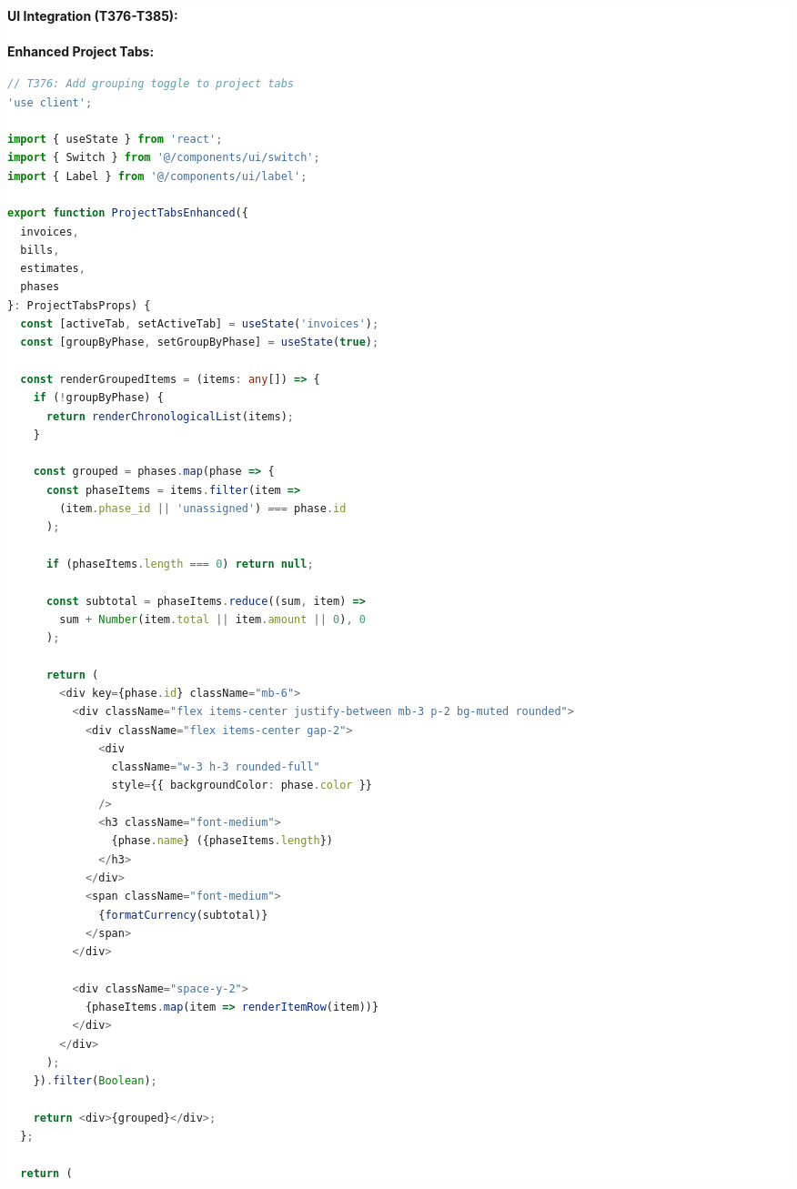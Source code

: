 #### UI Integration (T376-T385):

**Enhanced Project Tabs:**
```typescript
// T376: Add grouping toggle to project tabs
'use client';

import { useState } from 'react';
import { Switch } from '@/components/ui/switch';
import { Label } from '@/components/ui/label';

export function ProjectTabsEnhanced({
  invoices,
  bills,
  estimates,
  phases
}: ProjectTabsProps) {
  const [activeTab, setActiveTab] = useState('invoices');
  const [groupByPhase, setGroupByPhase] = useState(true);

  const renderGroupedItems = (items: any[]) => {
    if (!groupByPhase) {
      return renderChronologicalList(items);
    }

    const grouped = phases.map(phase => {
      const phaseItems = items.filter(item =>
        (item.phase_id || 'unassigned') === phase.id
      );

      if (phaseItems.length === 0) return null;

      const subtotal = phaseItems.reduce((sum, item) =>
        sum + Number(item.total || item.amount || 0), 0
      );

      return (
        <div key={phase.id} className="mb-6">
          <div className="flex items-center justify-between mb-3 p-2 bg-muted rounded">
            <div className="flex items-center gap-2">
              <div
                className="w-3 h-3 rounded-full"
                style={{ backgroundColor: phase.color }}
              />
              <h3 className="font-medium">
                {phase.name} ({phaseItems.length})
              </h3>
            </div>
            <span className="font-medium">
              {formatCurrency(subtotal)}
            </span>
          </div>

          <div className="space-y-2">
            {phaseItems.map(item => renderItemRow(item))}
          </div>
        </div>
      );
    }).filter(Boolean);

    return <div>{grouped}</div>;
  };

  return (
```